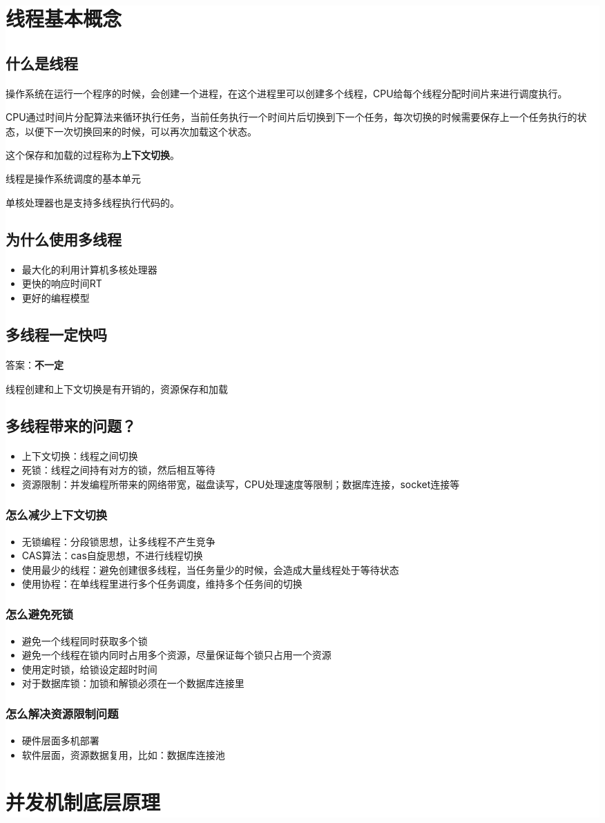 # 线程基本概念

## 什么是线程

操作系统在运行一个程序的时候，会创建一个进程，在这个进程里可以创建多个线程，CPU给每个线程分配时间片来进行调度执行。

CPU通过时间片分配算法来循环执行任务，当前任务执行一个时间片后切换到下一个任务，每次切换的时候需要保存上一个任务执行的状态，以便下一次切换回来的时候，可以再次加载这个状态。

这个保存和加载的过程称为**上下文切换**。

线程是操作系统调度的基本单元

单核处理器也是支持多线程执行代码的。

## 为什么使用多线程

- 最大化的利用计算机多核处理器
- 更快的响应时间RT
- 更好的编程模型

## 多线程一定快吗

答案：**不一定**

线程创建和上下文切换是有开销的，资源保存和加载

## 多线程带来的问题？

- 上下文切换：线程之间切换
- 死锁：线程之间持有对方的锁，然后相互等待
- 资源限制：并发编程所带来的网络带宽，磁盘读写，CPU处理速度等限制；数据库连接，socket连接等

### 怎么减少上下文切换

- 无锁编程：分段锁思想，让多线程不产生竞争
- CAS算法：cas自旋思想，不进行线程切换
- 使用最少的线程：避免创建很多线程，当任务量少的时候，会造成大量线程处于等待状态
- 使用协程：在单线程里进行多个任务调度，维持多个任务间的切换

### 怎么避免死锁

- 避免一个线程同时获取多个锁
- 避免一个线程在锁内同时占用多个资源，尽量保证每个锁只占用一个资源
- 使用定时锁，给锁设定超时时间
- 对于数据库锁：加锁和解锁必须在一个数据库连接里

### 怎么解决资源限制问题

- 硬件层面多机部署
- 软件层面，资源数据复用，比如：数据库连接池

# 并发机制底层原理
